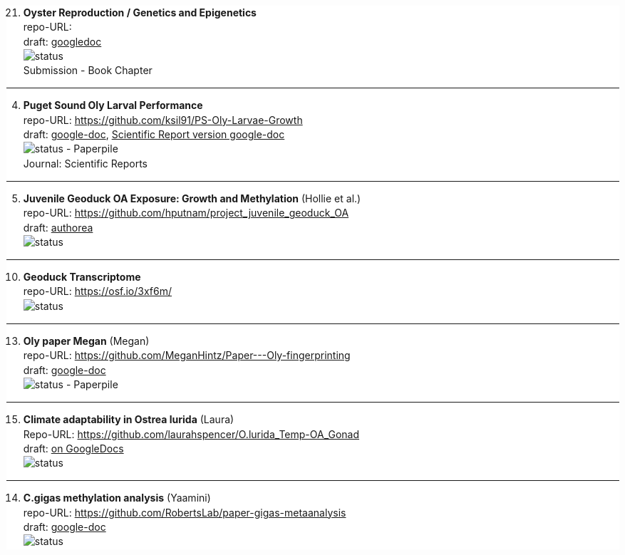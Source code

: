 
21) **Oyster Reproduction  / Genetics and Epigenetics**    
repo-URL:    
draft: [googledoc](https://docs.google.com/document/d/1DdXcX2yvFB89unKV2nFdXAwYnq4cOUz5OdmsHLkYXL0/edit)   
![status](https://img.shields.io/badge/pub--a--thon%20status-ACCEPTED!!-blue.svg)       
Submission - Book Chapter    


---
4) **Puget Sound Oly Larval Performance**  
repo-URL: https://github.com/ksil91/PS-Oly-Larvae-Growth  
draft: [google-doc](https://docs.google.com/document/d/1sx5ARB8pAzIDD9I8zYPgR3NKmfZY_4YXqtkqnGAG2f0/edit?usp=sharing), [Scientific Report version google-doc](https://docs.google.com/document/d/18wsGZDM0uC9CvdnC9rGABjhsNzPtkrSKUGiPcdl_oM8/edit?usp=sharing)      
![status](https://img.shields.io/badge/pub--a--thon%20status-submitted-green.svg)   - Paperpile      
Journal: Scientific Reports    

---

5) **Juvenile Geoduck OA Exposure: Growth and Methylation** (Hollie et al.)      
repo-URL: https://github.com/hputnam/project_juvenile_geoduck_OA     
draft: [authorea](https://www.authorea.com/users/73479/articles/117835/_show_article)     
![status](https://img.shields.io/badge/pub--a--thon%20status-in%20progress-orange.svg)



---
10) **Geoduck Transcriptome**     
repo-URL: https://osf.io/3xf6m/    
![status](https://img.shields.io/badge/pub--a--thon%20status-in%20progress-orange.svg)

---


13) **Oly paper Megan** (Megan)       
repo-URL: https://github.com/MeganHintz/Paper---Oly-fingerprinting       
draft: [google-doc](https://docs.google.com/a/uw.edu/document/d/1WTC7KaU6UBgPzTA1deSVzFE_qfVY8Kf7UuDEMqPVKPk/edit?usp=sharing)    
![status](https://img.shields.io/badge/pub--a--thon%20status-in%20progress-orange.svg)  - Paperpile

---


15) **Climate adaptability in Ostrea lurida** (Laura)     
Repo-URL: https://github.com/laurahspencer/O.lurida_Temp-OA_Gonad     
draft: [on GoogleDocs](https://docs.google.com/document/d/1zQf4XiqQrEG0r3dHTzfgk2vP1jJ15giUT6SaqS0OTyc/edit?usp=sharing)     
![status](https://img.shields.io/badge/pub--a--thon%20status-in%20progress-orange.svg)

---

14)  **C.gigas methylation analysis** (Yaamini)    
repo-URL: https://github.com/RobertsLab/paper-gigas-metaanalysis      
draft: [google-doc](https://docs.google.com/a/uw.edu/document/d/17_xe0w9g3wjLEDaE0B_CTBNI3HKtSQG248MrZdwe8p8/edit?usp=sharing)       
![status](https://img.shields.io/badge/pub--a--thon%20status-in%20progress-orange.svg)
